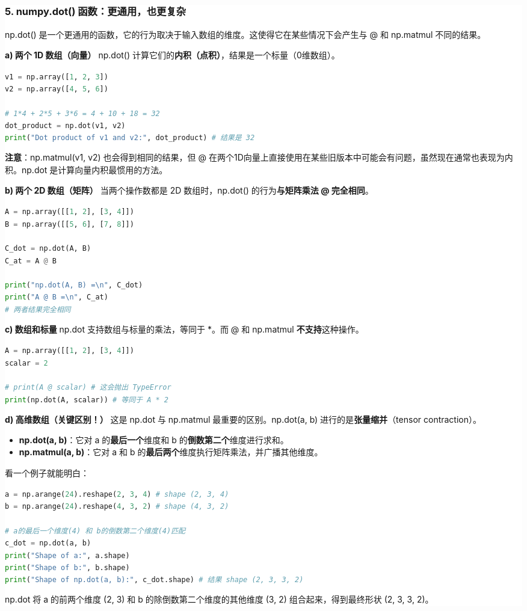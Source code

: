 
### 5. numpy.dot() 函数：更通用，也更复杂

np.dot() 是一个更通用的函数，它的行为取决于输入数组的维度。这使得它在某些情况下会产生与 @ 和 np.matmul 不同的结果。

**a) 两个 1D 数组（向量）**
np.dot() 计算它们的**内积（点积）**，结果是一个标量（0维数组）。

```python
v1 = np.array([1, 2, 3])
v2 = np.array([4, 5, 6])

# 1*4 + 2*5 + 3*6 = 4 + 10 + 18 = 32
dot_product = np.dot(v1, v2) 
print("Dot product of v1 and v2:", dot_product) # 结果是 32
```
**注意**：np.matmul(v1, v2) 也会得到相同的结果，但 @ 在两个1D向量上直接使用在某些旧版本中可能会有问题，虽然现在通常也表现为内积。np.dot 是计算向量内积最惯用的方法。

**b) 两个 2D 数组（矩阵）**
当两个操作数都是 2D 数组时，np.dot() 的行为**与矩阵乘法 @ 完全相同**。

```python
A = np.array([[1, 2], [3, 4]])
B = np.array([[5, 6], [7, 8]])

C_dot = np.dot(A, B)
C_at = A @ B

print("np.dot(A, B) =\n", C_dot)
print("A @ B =\n", C_at)
# 两者结果完全相同
```

**c) 数组和标量**
np.dot 支持数组与标量的乘法，等同于 *。而 @ 和 np.matmul **不支持**这种操作。

```python
A = np.array([[1, 2], [3, 4]])
scalar = 2

# print(A @ scalar) # 这会抛出 TypeError
print(np.dot(A, scalar)) # 等同于 A * 2
```

**d) 高维数组（关键区别！）**
这是 np.dot 与 np.matmul 最重要的区别。np.dot(a, b) 进行的是**张量缩并**（tensor contraction）。

-   **np.dot(a, b)**：它对 a 的**最后一个**维度和 b 的**倒数第二个**维度进行求和。
-   **np.matmul(a, b)**：它对 a 和 b 的**最后两个**维度执行矩阵乘法，并广播其他维度。

看一个例子就能明白：
```python
a = np.arange(24).reshape(2, 3, 4) # shape (2, 3, 4)
b = np.arange(24).reshape(4, 3, 2) # shape (4, 3, 2)

# a的最后一个维度(4) 和 b的倒数第二个维度(4)匹配
c_dot = np.dot(a, b)
print("Shape of a:", a.shape)
print("Shape of b:", b.shape)
print("Shape of np.dot(a, b):", c_dot.shape) # 结果 shape (2, 3, 3, 2)
```
np.dot 将 a 的前两个维度 (2, 3) 和 b 的除倒数第二个维度的其他维度 (3, 2) 组合起来，得到最终形状 (2, 3, 3, 2)。
